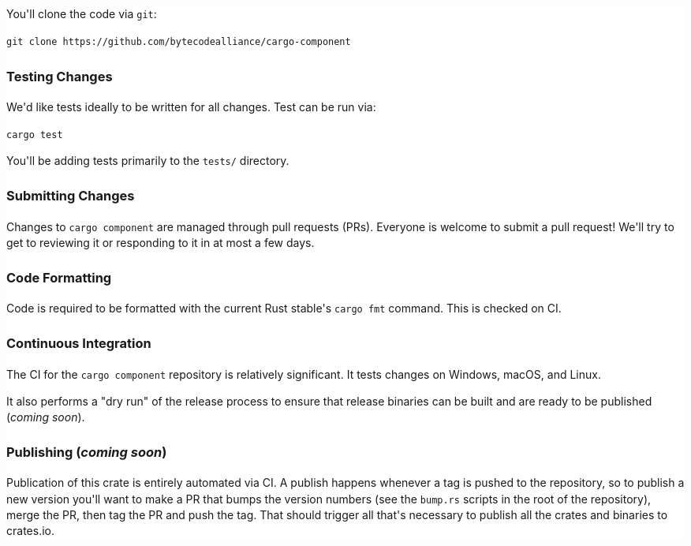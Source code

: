 You'll clone the code via `git`:

```
git clone https://github.com/bytecodealliance/cargo-component
```

### Testing Changes

We'd like tests ideally to be written for all changes. Test can be run via:

```
cargo test
```

You'll be adding tests primarily to the `tests/` directory.

### Submitting Changes

Changes to `cargo component` are managed through pull requests (PRs). Everyone
is welcome to submit a pull request! We'll try to get to reviewing it or
responding to it in at most a few days.

### Code Formatting

Code is required to be formatted with the current Rust stable's `cargo fmt`
command. This is checked on CI.

### Continuous Integration

The CI for the `cargo component` repository is relatively significant. It tests
changes on Windows, macOS, and Linux.

It also performs a "dry run" of the release process to ensure that release
binaries can be built and are ready to be published (_coming soon_).

### Publishing (_coming soon_)

Publication of this crate is entirely automated via CI. A publish happens
whenever a tag is pushed to the repository, so to publish a new version you'll
want to make a PR that bumps the version numbers (see the `bump.rs` scripts in
the root of the repository), merge the PR, then tag the PR and push the tag.
That should trigger all that's necessary to publish all the crates and binaries
to crates.io.
